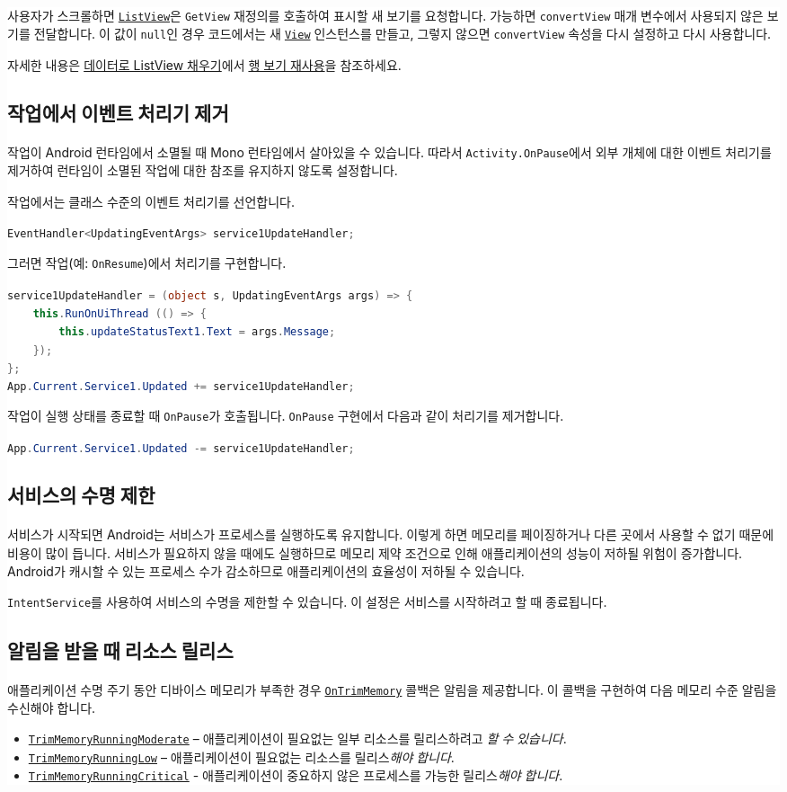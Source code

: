 사용자가 스크롤하면 [`ListView`](xref:Android.Widget.ListView)은 `GetView` 재정의를 호출하여 표시할 새 보기를 요청합니다. 가능하면 `convertView` 매개 변수에서 사용되지 않은 보기를 전달합니다. 이 값이 `null`인 경우 코드에서는 새 [`View`](xref:Android.Views.View) 인스턴스를 만들고, 그렇지 않으면 `convertView` 속성을 다시 설정하고 다시 사용합니다.

자세한 내용은 [데이터로 ListView 채우기](~/android/user-interface/layouts/list-view/populating.md)에서 [행 보기 재사용](~/android/user-interface/layouts/list-view/populating.md#row-view-re-use)을 참조하세요.

<a name="removeeventhandlers" />

## <a name="remove-event-handlers-in-activities"></a>작업에서 이벤트 처리기 제거

작업이 Android 런타임에서 소멸될 때 Mono 런타임에서 살아있을 수 있습니다. 따라서 `Activity.OnPause`에서 외부 개체에 대한 이벤트 처리기를 제거하여 런타임이 소멸된 작업에 대한 참조를 유지하지 않도록 설정합니다.

작업에서는 클래스 수준의 이벤트 처리기를 선언합니다.

```csharp
EventHandler<UpdatingEventArgs> service1UpdateHandler;
```

그러면 작업(예: `OnResume`)에서 처리기를 구현합니다.

```csharp
service1UpdateHandler = (object s, UpdatingEventArgs args) => {
    this.RunOnUiThread (() => {
        this.updateStatusText1.Text = args.Message;
    });
};
App.Current.Service1.Updated += service1UpdateHandler;
```

작업이 실행 상태를 종료할 때 `OnPause`가 호출됩니다. `OnPause` 구현에서 다음과 같이 처리기를 제거합니다.

```csharp
App.Current.Service1.Updated -= service1UpdateHandler;
```

<a name="limitservices" />

## <a name="limit-the-lifespan-of-services"></a>서비스의 수명 제한

서비스가 시작되면 Android는 서비스가 프로세스를 실행하도록 유지합니다. 이렇게 하면 메모리를 페이징하거나 다른 곳에서 사용할 수 없기 때문에 비용이 많이 듭니다. 서비스가 필요하지 않을 때에도 실행하므로 메모리 제약 조건으로 인해 애플리케이션의 성능이 저하될 위험이 증가합니다. Android가 캐시할 수 있는 프로세스 수가 감소하므로 애플리케이션의 효율성이 저하될 수 있습니다.

`IntentService`를 사용하여 서비스의 수명을 제한할 수 있습니다. 이 설정은 서비스를 시작하려고 할 때 종료됩니다.

<a name="releaseresources" />

## <a name="release-resources-when-notified"></a>알림을 받을 때 리소스 릴리스

애플리케이션 수명 주기 동안 디바이스 메모리가 부족한 경우 [`OnTrimMemory`](xref:Android.App.Activity.OnTrimMemory*) 콜백은 알림을 제공합니다. 이 콜백을 구현하여 다음 메모리 수준 알림을 수신해야 합니다.

- [`TrimMemoryRunningModerate`](xref:Android.Content.ComponentCallbacks2.TrimMemoryRunningModerate) – 애플리케이션이 필요없는 일부 리소스를 릴리스하려고 *할 수 있습니다*.
- [`TrimMemoryRunningLow`](xref:Android.Content.ComponentCallbacks2.TrimMemoryRunningLow) – 애플리케이션이 필요없는 리소스를 릴리스*해야 합니다*.
- [`TrimMemoryRunningCritical`](xref:Android.Content.ComponentCallbacks2.TrimMemoryRunningCritical) - 애플리케이션이 중요하지 않은 프로세스를 가능한 릴리스*해야 합니다*.
